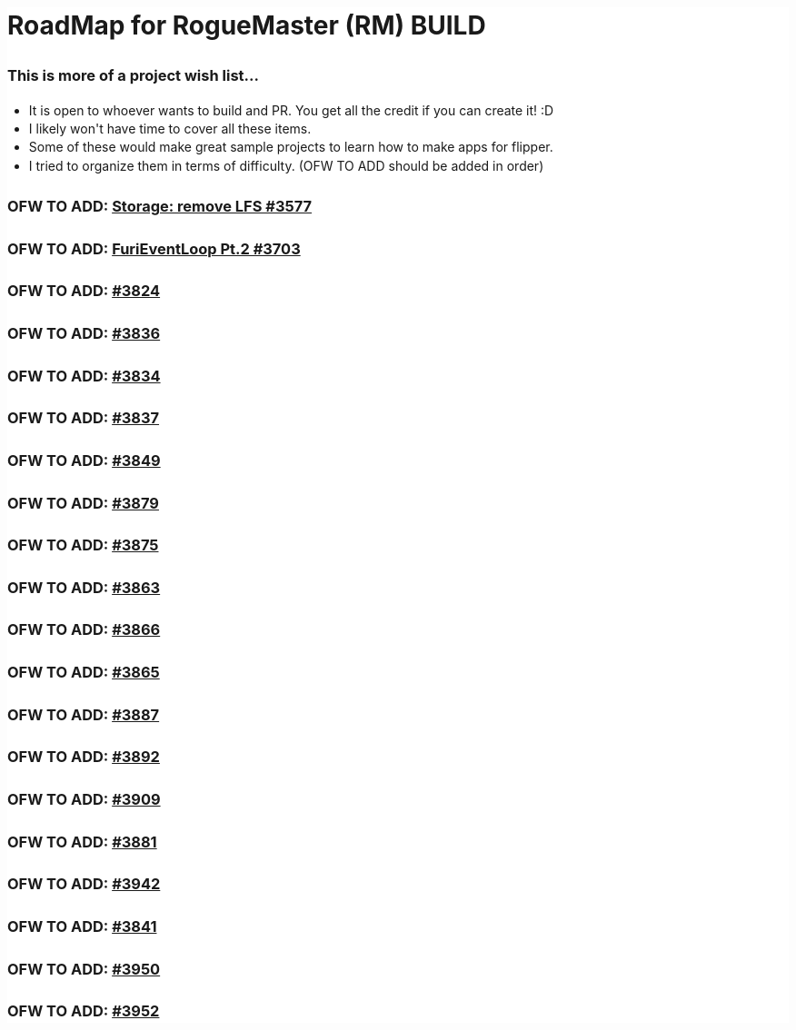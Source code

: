 # RoadMap for RogueMaster (RM) BUILD
### This is more of a project wish list...
- It is open to whoever wants to build and PR. You get all the credit if you can create it! :D
- I likely won't have time to cover all these items.
- Some of these would make great sample projects to learn how to make apps for flipper.
- I tried to organize them in terms of difficulty. (OFW TO ADD should be added in order)
### OFW TO ADD: [Storage: remove LFS #3577](https://github.com/flipperdevices/flipperzero-firmware/pull/3577)
### OFW TO ADD: [FuriEventLoop Pt.2 #3703](https://github.com/flipperdevices/flipperzero-firmware/pull/3703)
### OFW TO ADD: [#3824](https://github.com/flipperdevices/flipperzero-firmware/pull/3824)
### OFW TO ADD: [#3836](https://github.com/flipperdevices/flipperzero-firmware/pull/3836)
### OFW TO ADD: [#3834](https://github.com/flipperdevices/flipperzero-firmware/pull/3834)
### OFW TO ADD: [#3837](https://github.com/flipperdevices/flipperzero-firmware/pull/3837)
### OFW TO ADD: [#3849](https://github.com/flipperdevices/flipperzero-firmware/pull/3849)
### OFW TO ADD: [#3879](https://github.com/flipperdevices/flipperzero-firmware/pull/3879)
### OFW TO ADD: [#3875](https://github.com/flipperdevices/flipperzero-firmware/pull/3875)
### OFW TO ADD: [#3863](https://github.com/flipperdevices/flipperzero-firmware/pull/3863)
### OFW TO ADD: [#3866](https://github.com/flipperdevices/flipperzero-firmware/pull/3866)
### OFW TO ADD: [#3865](https://github.com/flipperdevices/flipperzero-firmware/pull/3865)
### OFW TO ADD: [#3887](https://github.com/flipperdevices/flipperzero-firmware/pull/3887)
### OFW TO ADD: [#3892](https://github.com/flipperdevices/flipperzero-firmware/pull/3892)
### OFW TO ADD: [#3909](https://github.com/flipperdevices/flipperzero-firmware/pull/3909)
### OFW TO ADD: [#3881](https://github.com/flipperdevices/flipperzero-firmware/pull/3881)
### OFW TO ADD: [#3942](https://github.com/flipperdevices/flipperzero-firmware/pull/3942)
### OFW TO ADD: [#3841](https://github.com/flipperdevices/flipperzero-firmware/pull/3841)
### OFW TO ADD: [#3950](https://github.com/flipperdevices/flipperzero-firmware/pull/3950)
### OFW TO ADD: [#3952](https://github.com/flipperdevices/flipperzero-firmware/pull/3952)